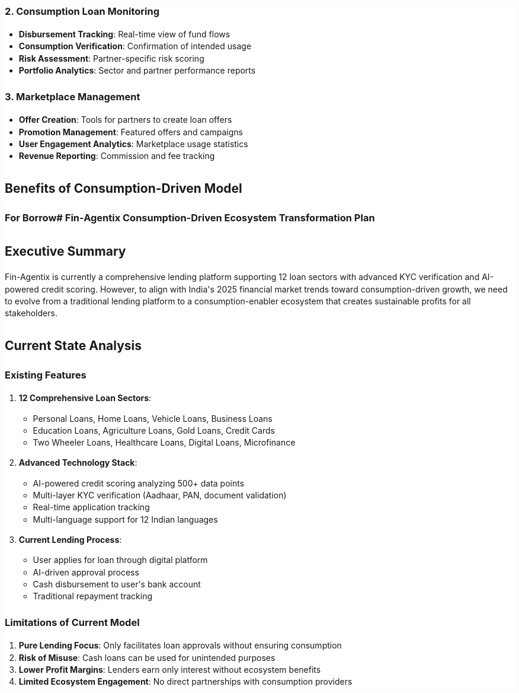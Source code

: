 ### 2. Consumption Loan Monitoring
- **Disbursement Tracking**: Real-time view of fund flows
- **Consumption Verification**: Confirmation of intended usage
- **Risk Assessment**: Partner-specific risk scoring
- **Portfolio Analytics**: Sector and partner performance reports

### 3. Marketplace Management
- **Offer Creation**: Tools for partners to create loan offers
- **Promotion Management**: Featured offers and campaigns
- **User Engagement Analytics**: Marketplace usage statistics
- **Revenue Reporting**: Commission and fee tracking

## Benefits of Consumption-Driven Model

### For Borrow# Fin-Agentix Consumption-Driven Ecosystem Transformation Plan

## Executive Summary

Fin-Agentix is currently a comprehensive lending platform supporting 12 loan sectors with advanced KYC verification and AI-powered credit scoring. However, to align with India's 2025 financial market trends toward consumption-driven growth, we need to evolve from a traditional lending platform to a consumption-enabler ecosystem that creates sustainable profits for all stakeholders.

## Current State Analysis

### Existing Features
1. **12 Comprehensive Loan Sectors**:
   - Personal Loans, Home Loans, Vehicle Loans, Business Loans
   - Education Loans, Agriculture Loans, Gold Loans, Credit Cards
   - Two Wheeler Loans, Healthcare Loans, Digital Loans, Microfinance

2. **Advanced Technology Stack**:
   - AI-powered credit scoring analyzing 500+ data points
   - Multi-layer KYC verification (Aadhaar, PAN, document validation)
   - Real-time application tracking
   - Multi-language support for 12 Indian languages

3. **Current Lending Process**:
   - User applies for loan through digital platform
   - AI-driven approval process
   - Cash disbursement to user's bank account
   - Traditional repayment tracking

### Limitations of Current Model
1. **Pure Lending Focus**: Only facilitates loan approvals without ensuring consumption
2. **Risk of Misuse**: Cash loans can be used for unintended purposes
3. **Lower Profit Margins**: Lenders earn only interest without ecosystem benefits
4. **Limited Ecosystem Engagement**: No direct partnerships with consumption providers
